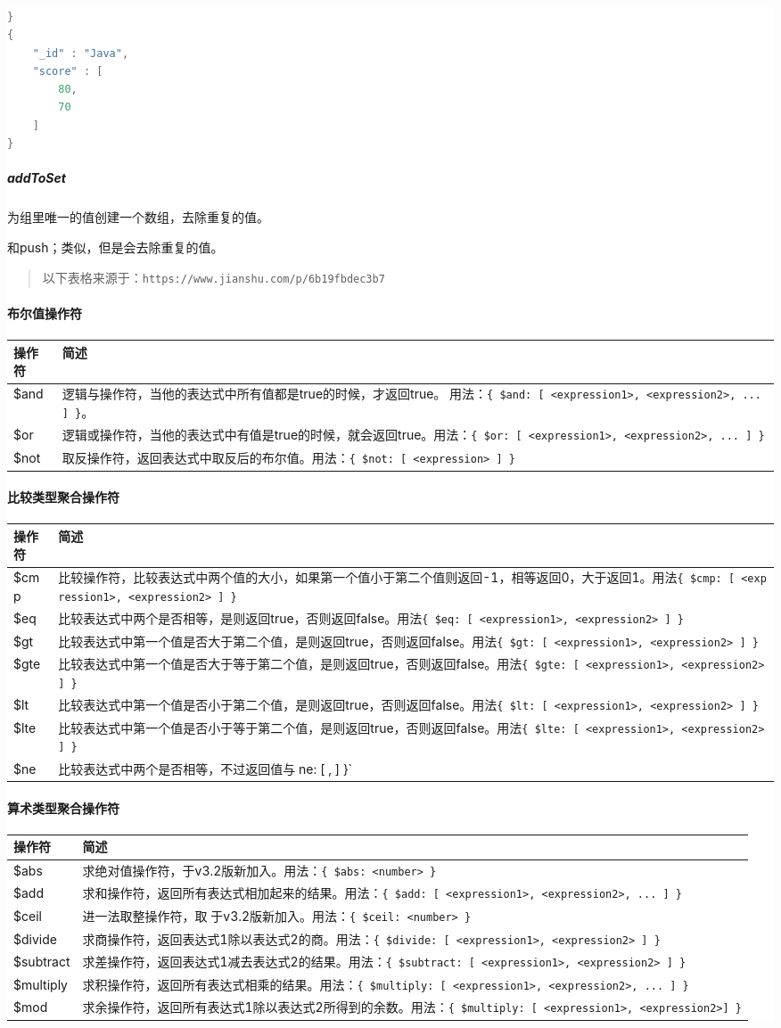 ```go
}
{
    "_id" : "Java",
    "score" : [ 
        80, 
        70
    ]
}
```

##### addToSet

为组里唯一的值创建一个数组，去除重复的值。

和push；类似，但是会去除重复的值。



> 以下表格来源于：`https://www.jianshu.com/p/6b19fbdec3b7`

#### 布尔值操作符

| 操作符 | 简述                                                         |
| :----- | :----------------------------------------------------------- |
| $and   | 逻辑与操作符，当他的表达式中所有值都是true的时候，才返回true。 用法：`{ $and: [ <expression1>, <expression2>, ... ] }`。 |
| $or    | 逻辑或操作符，当他的表达式中有值是true的时候，就会返回true。用法：`{ $or: [ <expression1>, <expression2>, ... ] }` |
| $not   | 取反操作符，返回表达式中取反后的布尔值。用法：`{ $not: [ <expression> ] }` |

#### 比较类型聚合操作符

| 操作符 | 简述                                                         |
| :----- | :----------------------------------------------------------- |
| $cmp   | 比较操作符，比较表达式中两个值的大小，如果第一个值小于第二个值则返回-1，相等返回0，大于返回1。用法`{ $cmp: [ <expression1>, <expression2> ] }` |
| $eq    | 比较表达式中两个是否相等，是则返回true，否则返回false。用法`{ $eq: [ <expression1>, <expression2> ] }` |
| $gt    | 比较表达式中第一个值是否大于第二个值，是则返回true，否则返回false。用法`{ $gt: [ <expression1>, <expression2> ] }` |
| $gte   | 比较表达式中第一个值是否大于等于第二个值，是则返回true，否则返回false。用法`{ $gte: [ <expression1>, <expression2> ] }` |
| $lt    | 比较表达式中第一个值是否小于第二个值，是则返回true，否则返回false。用法`{ $lt: [ <expression1>, <expression2> ] }` |
| $lte   | 比较表达式中第一个值是否小于等于第二个值，是则返回true，否则返回false。用法`{ $lte: [ <expression1>, <expression2> ] }` |
| $ne    | 比较表达式中两个是否相等，不过返回值与 ne: [ <expression1>, <expression2> ] }` |

#### 算术类型聚合操作符

| 操作符    | 简述                                                         |
| :-------- | :----------------------------------------------------------- |
| $abs      | 求绝对值操作符，于v3.2版新加入。用法：`{ $abs: <number> }`   |
| $add      | 求和操作符，返回所有表达式相加起来的结果。用法：`{ $add: [ <expression1>, <expression2>, ... ] }` |
| $ceil     | 进一法取整操作符，取 于v3.2版新加入。用法：`{ $ceil: <number> }` |
| $divide   | 求商操作符，返回表达式1除以表达式2的商。用法：`{ $divide: [ <expression1>, <expression2> ] }` |
| $subtract | 求差操作符，返回表达式1减去表达式2的结果。用法：`{ $subtract: [ <expression1>, <expression2> ] }` |
| $multiply | 求积操作符，返回所有表达式相乘的结果。用法：`{ $multiply: [ <expression1>, <expression2>, ... ] }` |
| $mod      | 求余操作符，返回所有表达式1除以表达式2所得到的余数。用法：`{ $multiply: [ <expression1>, <expression2>] }` |
